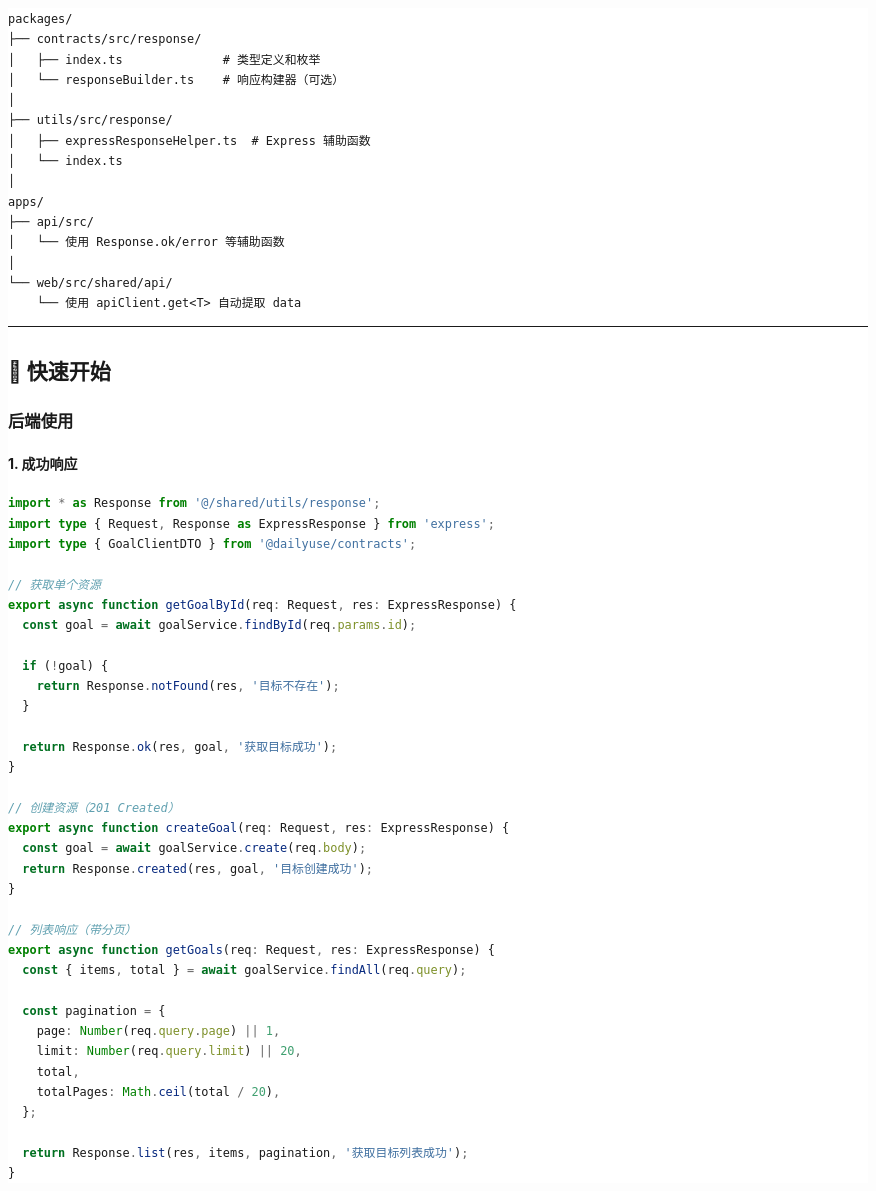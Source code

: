 ```
packages/
├── contracts/src/response/
│   ├── index.ts              # 类型定义和枚举
│   └── responseBuilder.ts    # 响应构建器（可选）
│
├── utils/src/response/
│   ├── expressResponseHelper.ts  # Express 辅助函数
│   └── index.ts
│
apps/
├── api/src/
│   └── 使用 Response.ok/error 等辅助函数
│
└── web/src/shared/api/
    └── 使用 apiClient.get<T> 自动提取 data
```

---

## 🚀 快速开始

### 后端使用

#### 1. 成功响应

```typescript
import * as Response from '@/shared/utils/response';
import type { Request, Response as ExpressResponse } from 'express';
import type { GoalClientDTO } from '@dailyuse/contracts';

// 获取单个资源
export async function getGoalById(req: Request, res: ExpressResponse) {
  const goal = await goalService.findById(req.params.id);

  if (!goal) {
    return Response.notFound(res, '目标不存在');
  }

  return Response.ok(res, goal, '获取目标成功');
}

// 创建资源（201 Created）
export async function createGoal(req: Request, res: ExpressResponse) {
  const goal = await goalService.create(req.body);
  return Response.created(res, goal, '目标创建成功');
}

// 列表响应（带分页）
export async function getGoals(req: Request, res: ExpressResponse) {
  const { items, total } = await goalService.findAll(req.query);

  const pagination = {
    page: Number(req.query.page) || 1,
    limit: Number(req.query.limit) || 20,
    total,
    totalPages: Math.ceil(total / 20),
  };

  return Response.list(res, items, pagination, '获取目标列表成功');
}
```
